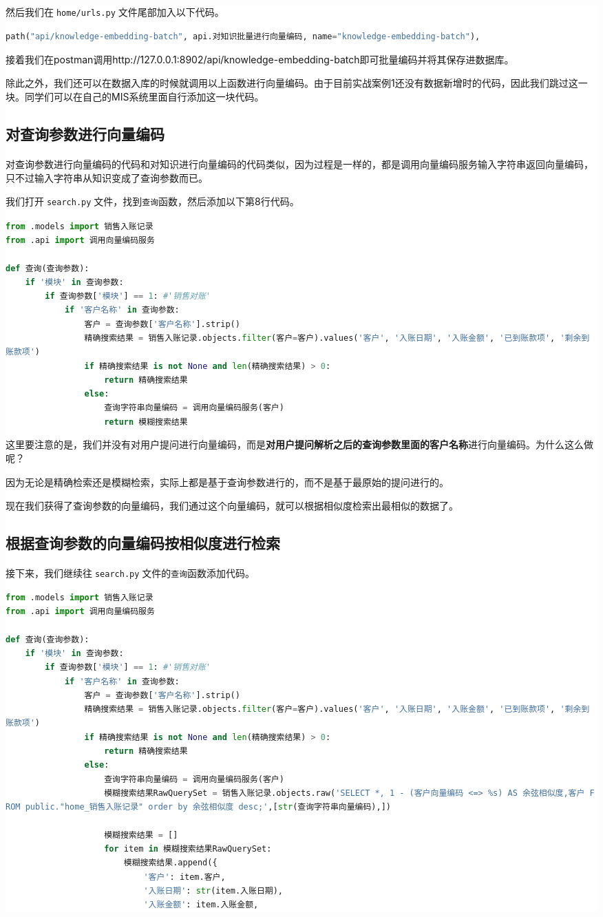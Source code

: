 然后我们在 `home/urls.py` 文件尾部加入以下代码。

```python
path("api/knowledge-embedding-batch", api.对知识批量进行向量编码, name="knowledge-embedding-batch"),
```

接着我们在postman调用http://127.0.0.1:8902/api/knowledge-embedding-batch即可批量编码并将其保存进数据库。

除此之外，我们还可以在数据入库的时候就调用以上函数进行向量编码。由于目前实战案例1还没有数据新增时的代码，因此我们跳过这一块。同学们可以在自己的MIS系统里面自行添加这一块代码。

## 对查询参数进行向量编码

对查询参数进行向量编码的代码和对知识进行向量编码的代码类似，因为过程是一样的，都是调用向量编码服务输入字符串返回向量编码，只不过输入字符串从知识变成了查询参数而已。

我们打开 `search.py` 文件，找到`查询`函数，然后添加以下第8行代码。

```python
from .models import 销售入账记录
from .api import 调用向量编码服务

def 查询(查询参数):
    if '模块' in 查询参数:
        if 查询参数['模块'] == 1: #'销售对账'
            if '客户名称' in 查询参数:
                客户 = 查询参数['客户名称'].strip()
                精确搜索结果 = 销售入账记录.objects.filter(客户=客户).values('客户', '入账日期', '入账金额', '已到账款项', '剩余到账款项')
                if 精确搜索结果 is not None and len(精确搜索结果) > 0:
                    return 精确搜索结果
                else:
                    查询字符串向量编码 = 调用向量编码服务(客户)
                    return 模糊搜索结果
```

这里要注意的是，我们并没有对用户提问进行向量编码，而是**对用户提问解析之后的查询参数里面的客户名称**进行向量编码。为什么这么做呢？

因为无论是精确检索还是模糊检索，实际上都是基于查询参数进行的，而不是基于最原始的提问进行的。

现在我们获得了查询参数的向量编码，我们通过这个向量编码，就可以根据相似度检索出最相似的数据了。

## 根据查询参数的向量编码按相似度进行检索

接下来，我们继续往 `search.py` 文件的`查询`函数添加代码。

```python
from .models import 销售入账记录
from .api import 调用向量编码服务

def 查询(查询参数):
    if '模块' in 查询参数:
        if 查询参数['模块'] == 1: #'销售对账'
            if '客户名称' in 查询参数:
                客户 = 查询参数['客户名称'].strip()
                精确搜索结果 = 销售入账记录.objects.filter(客户=客户).values('客户', '入账日期', '入账金额', '已到账款项', '剩余到账款项')
                if 精确搜索结果 is not None and len(精确搜索结果) > 0:
                    return 精确搜索结果
                else:
                    查询字符串向量编码 = 调用向量编码服务(客户)
                    模糊搜索结果RawQuerySet = 销售入账记录.objects.raw('SELECT *, 1 - (客户向量编码 <=> %s) AS 余弦相似度,客户 FROM public."home_销售入账记录" order by 余弦相似度 desc;',[str(查询字符串向量编码),])

                    模糊搜索结果 = []
                    for item in 模糊搜索结果RawQuerySet:
                        模糊搜索结果.append({
                            '客户': item.客户,
                            '入账日期': str(item.入账日期),
                            '入账金额': item.入账金额,
```
